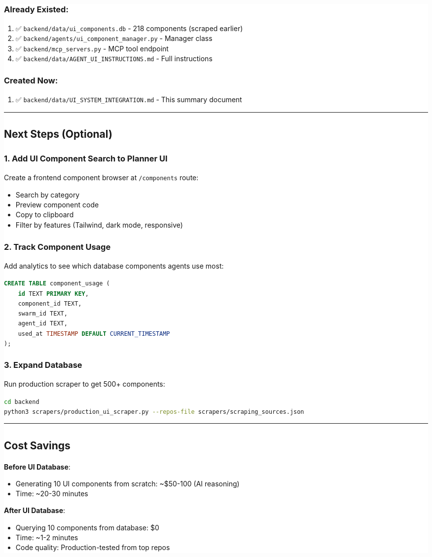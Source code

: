 ### Already Existed:
1. ✅ `backend/data/ui_components.db` - 218 components (scraped earlier)
2. ✅ `backend/agents/ui_component_manager.py` - Manager class
3. ✅ `backend/mcp_servers.py` - MCP tool endpoint
4. ✅ `backend/data/AGENT_UI_INSTRUCTIONS.md` - Full instructions

### Created Now:
1. ✅ `backend/data/UI_SYSTEM_INTEGRATION.md` - This summary document

---

## Next Steps (Optional)

### 1. Add UI Component Search to Planner UI
Create a frontend component browser at `/components` route:
- Search by category
- Preview component code
- Copy to clipboard
- Filter by features (Tailwind, dark mode, responsive)

### 2. Track Component Usage
Add analytics to see which database components agents use most:
```sql
CREATE TABLE component_usage (
    id TEXT PRIMARY KEY,
    component_id TEXT,
    swarm_id TEXT,
    agent_id TEXT,
    used_at TIMESTAMP DEFAULT CURRENT_TIMESTAMP
);
```

### 3. Expand Database
Run production scraper to get 500+ components:
```bash
cd backend
python3 scrapers/production_ui_scraper.py --repos-file scrapers/scraping_sources.json
```

---

## Cost Savings

**Before UI Database**:
- Generating 10 UI components from scratch: ~$50-100 (AI reasoning)
- Time: ~20-30 minutes

**After UI Database**:
- Querying 10 components from database: $0
- Time: ~1-2 minutes
- Code quality: Production-tested from top repos
